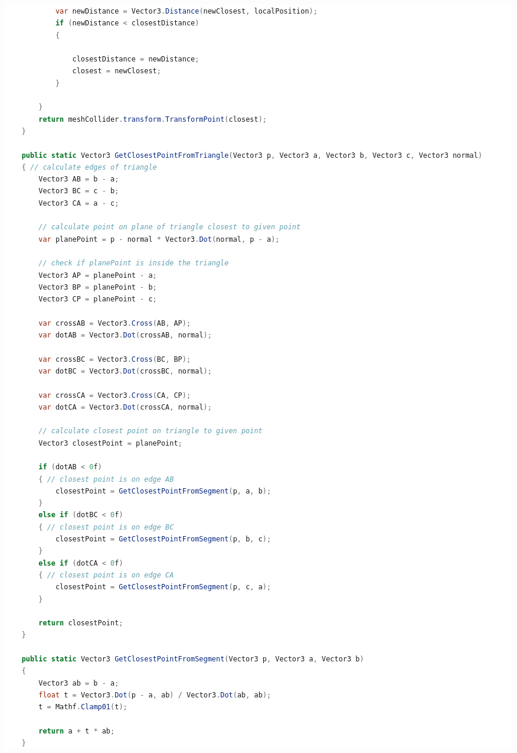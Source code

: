 ```cs
            var newDistance = Vector3.Distance(newClosest, localPosition);
            if (newDistance < closestDistance)
            {

                closestDistance = newDistance;
                closest = newClosest;
            }

        }
        return meshCollider.transform.TransformPoint(closest);
    }

    public static Vector3 GetClosestPointFromTriangle(Vector3 p, Vector3 a, Vector3 b, Vector3 c, Vector3 normal)
    { // calculate edges of triangle
        Vector3 AB = b - a;
        Vector3 BC = c - b;
        Vector3 CA = a - c;

        // calculate point on plane of triangle closest to given point
        var planePoint = p - normal * Vector3.Dot(normal, p - a);

        // check if planePoint is inside the triangle
        Vector3 AP = planePoint - a;
        Vector3 BP = planePoint - b;
        Vector3 CP = planePoint - c;

        var crossAB = Vector3.Cross(AB, AP);
        var dotAB = Vector3.Dot(crossAB, normal);

        var crossBC = Vector3.Cross(BC, BP);
        var dotBC = Vector3.Dot(crossBC, normal);

        var crossCA = Vector3.Cross(CA, CP);
        var dotCA = Vector3.Dot(crossCA, normal);

        // calculate closest point on triangle to given point
        Vector3 closestPoint = planePoint;

        if (dotAB < 0f)
        { // closest point is on edge AB
            closestPoint = GetClosestPointFromSegment(p, a, b);
        }
        else if (dotBC < 0f)
        { // closest point is on edge BC
            closestPoint = GetClosestPointFromSegment(p, b, c);
        }
        else if (dotCA < 0f)
        { // closest point is on edge CA
            closestPoint = GetClosestPointFromSegment(p, c, a);
        }

        return closestPoint;
    }

    public static Vector3 GetClosestPointFromSegment(Vector3 p, Vector3 a, Vector3 b)
    {
        Vector3 ab = b - a;
        float t = Vector3.Dot(p - a, ab) / Vector3.Dot(ab, ab);
        t = Mathf.Clamp01(t);

        return a + t * ab;
    }
```
